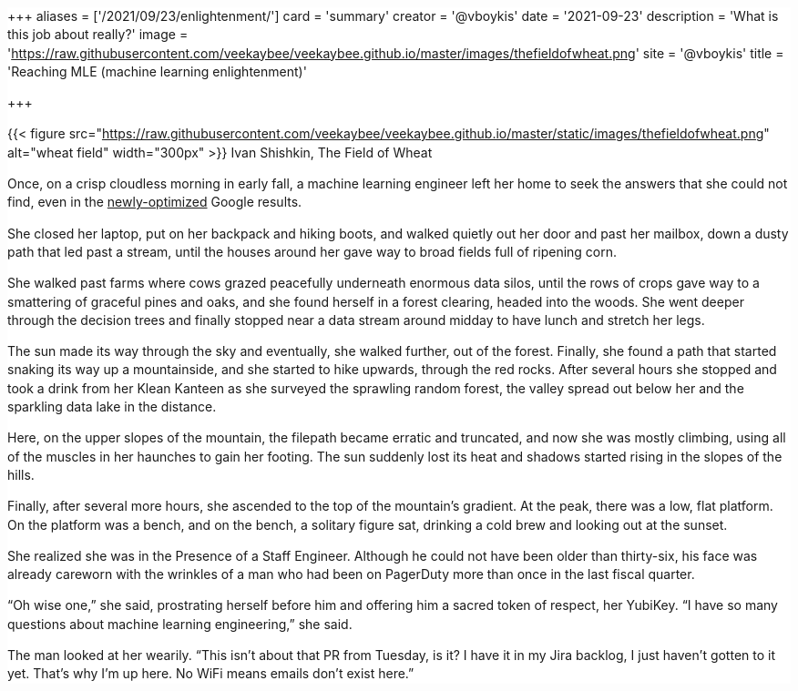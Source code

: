 +++
aliases = ['/2021/09/23/enlightenment/']
card = 'summary'
creator = '@vboykis'
date = '2021-09-23'
description = 'What is this job about really?'
image = 'https://raw.githubusercontent.com/veekaybee/veekaybee.github.io/master/images/thefieldofwheat.png'
site = '@vboykis'
title = 'Reaching MLE (machine learning enlightenment)'

+++

{{< figure src="https://raw.githubusercontent.com/veekaybee/veekaybee.github.io/master/static/images/thefieldofwheat.png" alt="wheat field" width="300px" >}}
Ivan Shishkin, The Field of Wheat



Once, on a crisp cloudless morning in early fall, a machine learning engineer left her home to seek the answers that she could not find, even in the [newly-optimized](https://blog.google/products/search/search-language-understanding-bert/) Google results.

She closed her laptop, put on her backpack and hiking boots, and walked quietly out her door and past her mailbox, down a dusty path that led past a stream, until the houses around her gave way to broad fields full of ripening corn. 

She walked past farms where cows grazed peacefully underneath enormous data silos, until the rows of crops gave way to a smattering of graceful pines and oaks, and she found herself in a forest clearing, headed into the woods. She went deeper through the decision trees and finally stopped near a data stream around midday to have lunch and stretch her legs. 

The sun made its way through the sky and eventually, she walked further, out of the forest. Finally, she found a path that started snaking its way up a mountainside, and she started to hike upwards, through the red rocks. After several hours she stopped and took a drink from her Klean Kanteen as she surveyed the sprawling random forest, the valley spread out below her and the sparkling data lake in the distance. 

Here, on the upper slopes of the mountain, the filepath became erratic and truncated, and now she was mostly climbing, using all of the muscles in her haunches to gain her footing. The sun suddenly lost its heat and shadows started rising in the slopes of the hills. 

Finally, after several more hours, she ascended to the top of the mountain’s gradient. At the peak, there was a low, flat platform. On the platform was a bench, and on the bench, a solitary figure sat, drinking a cold brew and looking out at the sunset. 

She realized she was in the Presence of a Staff Engineer.  Although he could not have been older than thirty-six, his face was already careworn with the wrinkles of a man who had been on   PagerDuty more than once in the last fiscal quarter. 

“Oh wise one,” she said, prostrating herself before him and offering him a sacred token of respect, her YubiKey.  “I have so many questions about machine learning engineering,” she said.  

The man looked at her wearily. “This isn’t about that PR from Tuesday, is it? I have it in my Jira backlog, I just haven’t gotten to it yet. That’s why I’m up here. No WiFi means emails don’t exist here.”
